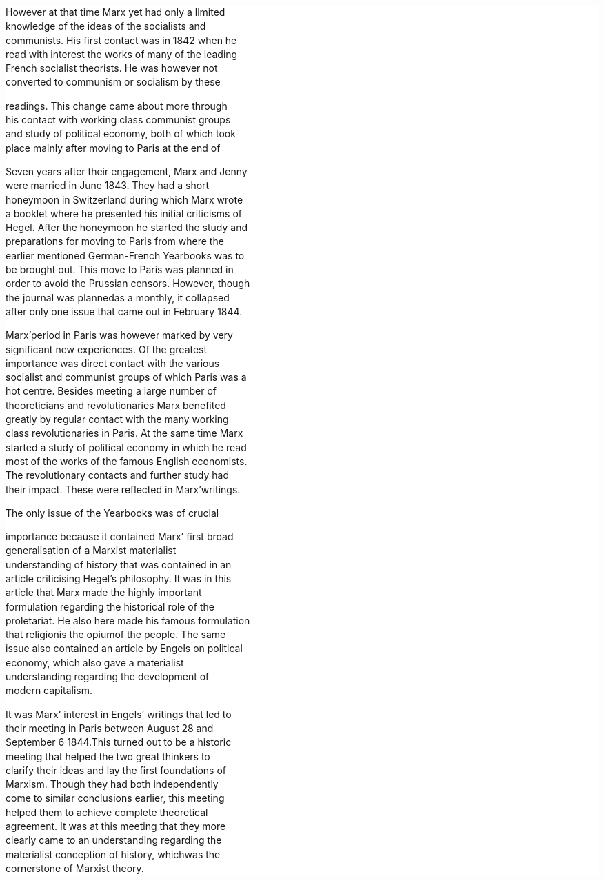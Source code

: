 However at that time Marx yet had only a limited  
knowledge of the ideas of the socialists and  
communists. His first contact was in 1842 when he  
read with interest the works of many of the leading  
French socialist theorists. He was however not  
converted to communism or socialism by these

readings. This change came about more through  
his contact with working class communist groups  
and study of political economy, both of which took  
place mainly after moving to Paris at the end of

Seven years after their engagement, Marx and Jenny  
were married in June 1843. They had a short  
honeymoon in Switzerland during which Marx wrote  
a booklet where he presented his initial criticisms of  
Hegel. After the honeymoon he started the study and  
preparations for moving to Paris from where the  
earlier mentioned German-French Yearbooks was to  
be brought out. This move to Paris was planned in  
order to avoid the Prussian censors. However, though  
the journal was plannedas a monthly, it collapsed  
after only one issue that came out in February 1844.

Marx’period in Paris was however marked by very  
significant new experiences. Of the greatest  
importance was direct contact with the various  
socialist and communist groups of which Paris was a  
hot centre. Besides meeting a large number of  
theoreticians and revolutionaries Marx benefited  
greatly by regular contact with the many working  
class revolutionaries in Paris. At the same time Marx  
started a study of political economy in which he read  
most of the works of the famous English economists.  
The revolutionary contacts and further study had  
their impact. These were reflected in Marx’writings.

The only issue of the Yearbooks was of crucial

importance because it contained Marx’ first broad  
generalisation of a Marxist materialist  
understanding of history that was contained in an  
article criticising Hegel’s philosophy. It was in this  
article that Marx made the highly important  
formulation regarding the historical role of the  
proletariat. He also here made his famous formulation  
that religionis the opiumof the people. The same  
issue also contained an article by Engels on political  
economy, which also gave a materialist  
understanding regarding the development of  
modern capitalism.

It was Marx’ interest in Engels’ writings that led to  
their meeting in Paris between August 28 and  
September 6 1844.This turned out to be a historic  
meeting that helped the two great thinkers to  
clarify their ideas and lay the first foundations of  
Marxism. Though they had both independently  
come to similar conclusions earlier, this meeting  
helped them to achieve complete theoretical  
agreement. It was at this meeting that they more  
clearly came to an understanding regarding the  
materialist conception of history, whichwas the  
cornerstone of Marxist theory.
